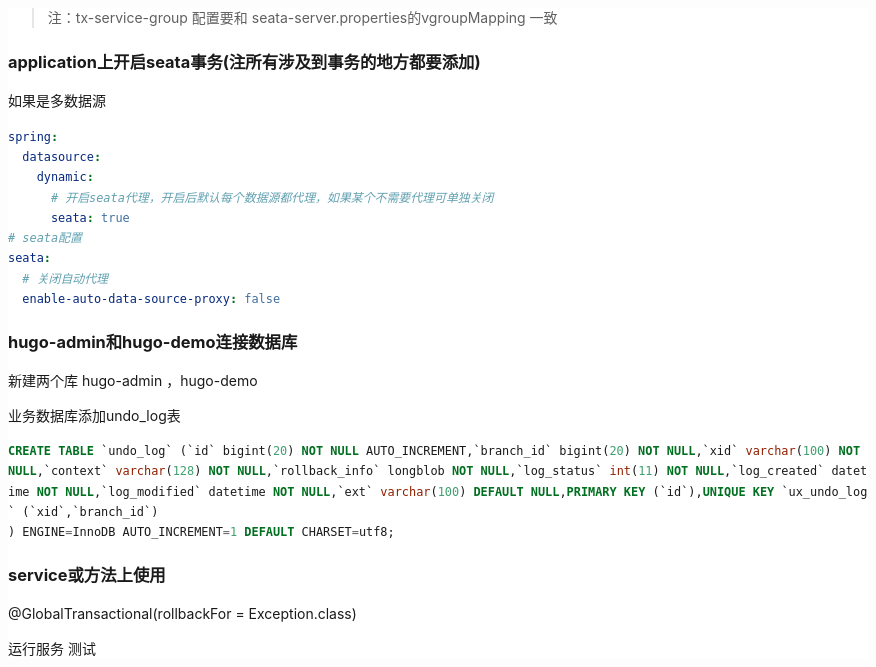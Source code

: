 ```yml
```

>注：tx-service-group 配置要和  seata-server.properties的vgroupMapping  一致  



### application上开启seata事务(注所有涉及到事务的地方都要添加)


如果是多数据源

```yml
spring:
  datasource:
    dynamic:
      # 开启seata代理，开启后默认每个数据源都代理，如果某个不需要代理可单独关闭
      seata: true
# seata配置
seata:
  # 关闭自动代理
  enable-auto-data-source-proxy: false
```



### hugo-admin和hugo-demo连接数据库

新建两个库 hugo-admin ，hugo-demo

业务数据库添加undo_log表

```sql
CREATE TABLE `undo_log` (`id` bigint(20) NOT NULL AUTO_INCREMENT,`branch_id` bigint(20) NOT NULL,`xid` varchar(100) NOT NULL,`context` varchar(128) NOT NULL,`rollback_info` longblob NOT NULL,`log_status` int(11) NOT NULL,`log_created` datetime NOT NULL,`log_modified` datetime NOT NULL,`ext` varchar(100) DEFAULT NULL,PRIMARY KEY (`id`),UNIQUE KEY `ux_undo_log` (`xid`,`branch_id`)
) ENGINE=InnoDB AUTO_INCREMENT=1 DEFAULT CHARSET=utf8;
```



### service或方法上使用

@GlobalTransactional(rollbackFor = Exception.class)



运行服务 测试